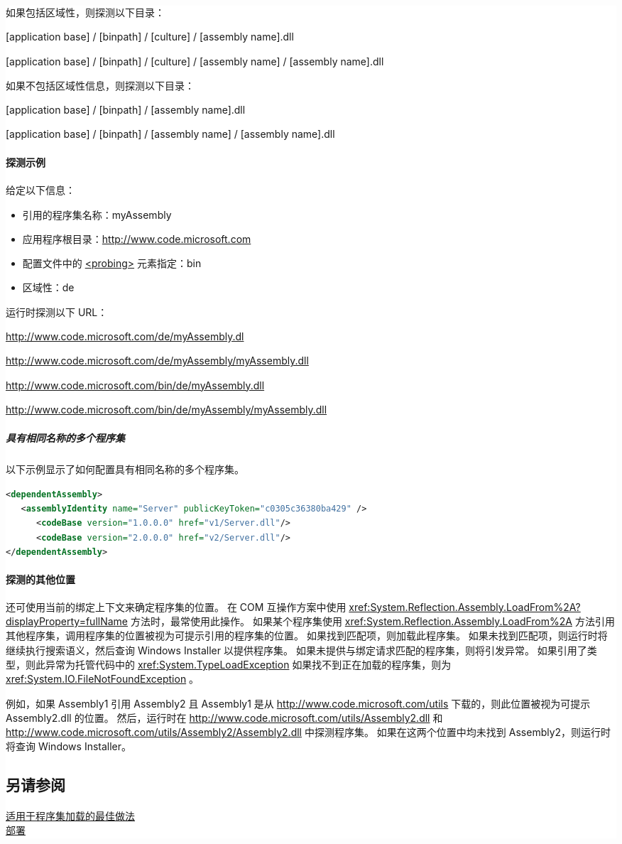  如果包括区域性，则探测以下目录：  
  
 [application base] / [binpath] / [culture] / [assembly name].dll  
  
 [application base] / [binpath] / [culture] / [assembly name] / [assembly name].dll  
  
 如果不包括区域性信息，则探测以下目录：  
  
 [application base] / [binpath] / [assembly name].dll  
  
 [application base] / [binpath] / [assembly name] / [assembly name].dll  
  
#### <a name="probing-examples"></a>探测示例  
 给定以下信息：  
  
-   引用的程序集名称：myAssembly  
  
-   应用程序根目录：http://www.code.microsoft.com  
  
-   配置文件中的 [\<probing>](../../../docs/framework/configure-apps/file-schema/runtime/probing-element.md) 元素指定：bin  
  
-   区域性：de  
  
 运行时探测以下 URL：  
  
 http://www.code.microsoft.com/de/myAssembly.dl  
  
 http://www.code.microsoft.com/de/myAssembly/myAssembly.dll  
  
 http://www.code.microsoft.com/bin/de/myAssembly.dll  
  
 http://www.code.microsoft.com/bin/de/myAssembly/myAssembly.dll  
  
##### <a name="multiple-assemblies-with-the-same-name"></a>具有相同名称的多个程序集  
 以下示例显示了如何配置具有相同名称的多个程序集。  
  
```xml  
<dependentAssembly>  
   <assemblyIdentity name="Server" publicKeyToken="c0305c36380ba429" />   
      <codeBase version="1.0.0.0" href="v1/Server.dll"/>  
      <codeBase version="2.0.0.0" href="v2/Server.dll"/>  
</dependentAssembly>  
```  
  
#### <a name="other-locations-probed"></a>探测的其他位置  
 还可使用当前的绑定上下文来确定程序集的位置。 在 COM 互操作方案中使用 <xref:System.Reflection.Assembly.LoadFrom%2A?displayProperty=fullName> 方法时，最常使用此操作。 如果某个程序集使用 <xref:System.Reflection.Assembly.LoadFrom%2A> 方法引用其他程序集，调用程序集的位置被视为可提示引用的程序集的位置。 如果找到匹配项，则加载此程序集。 如果未找到匹配项，则运行时将继续执行搜索语义，然后查询 Windows Installer 以提供程序集。 如果未提供与绑定请求匹配的程序集，则将引发异常。 如果引用了类型，则此异常为托管代码中的 <xref:System.TypeLoadException> 如果找不到正在加载的程序集，则为 <xref:System.IO.FileNotFoundException> 。  
  
 例如，如果 Assembly1 引用 Assembly2 且 Assembly1 是从 http://www.code.microsoft.com/utils 下载的，则此位置被视为可提示 Assembly2.dll 的位置。 然后，运行时在 http://www.code.microsoft.com/utils/Assembly2.dll 和 http://www.code.microsoft.com/utils/Assembly2/Assembly2.dll 中探测程序集。 如果在这两个位置中均未找到 Assembly2，则运行时将查询 Windows Installer。  
  
## <a name="see-also"></a>另请参阅  
 [适用于程序集加载的最佳做法](../../../docs/framework/deployment/best-practices-for-assembly-loading.md)   
 [部署](../../../docs/framework/deployment/index.md)

